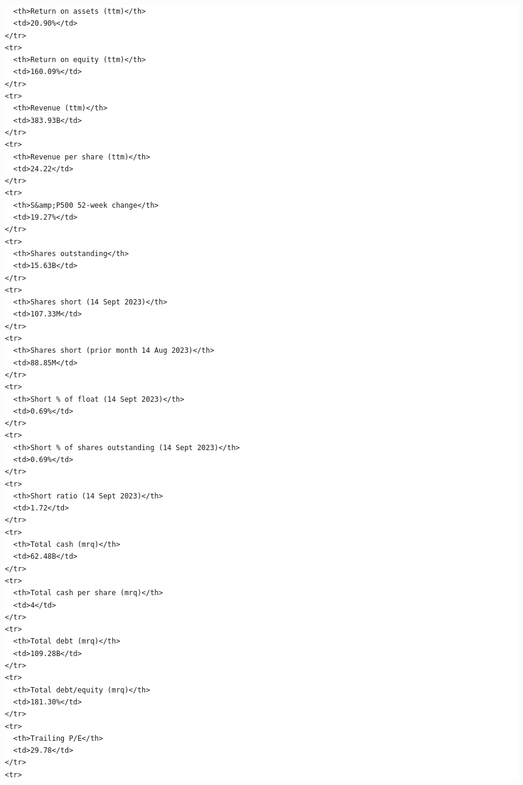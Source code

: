       <th>Return on assets (ttm)</th>
      <td>20.90%</td>
    </tr>
    <tr>
      <th>Return on equity (ttm)</th>
      <td>160.09%</td>
    </tr>
    <tr>
      <th>Revenue (ttm)</th>
      <td>383.93B</td>
    </tr>
    <tr>
      <th>Revenue per share (ttm)</th>
      <td>24.22</td>
    </tr>
    <tr>
      <th>S&amp;P500 52-week change</th>
      <td>19.27%</td>
    </tr>
    <tr>
      <th>Shares outstanding</th>
      <td>15.63B</td>
    </tr>
    <tr>
      <th>Shares short (14 Sept 2023)</th>
      <td>107.33M</td>
    </tr>
    <tr>
      <th>Shares short (prior month 14 Aug 2023)</th>
      <td>88.85M</td>
    </tr>
    <tr>
      <th>Short % of float (14 Sept 2023)</th>
      <td>0.69%</td>
    </tr>
    <tr>
      <th>Short % of shares outstanding (14 Sept 2023)</th>
      <td>0.69%</td>
    </tr>
    <tr>
      <th>Short ratio (14 Sept 2023)</th>
      <td>1.72</td>
    </tr>
    <tr>
      <th>Total cash (mrq)</th>
      <td>62.48B</td>
    </tr>
    <tr>
      <th>Total cash per share (mrq)</th>
      <td>4</td>
    </tr>
    <tr>
      <th>Total debt (mrq)</th>
      <td>109.28B</td>
    </tr>
    <tr>
      <th>Total debt/equity (mrq)</th>
      <td>181.30%</td>
    </tr>
    <tr>
      <th>Trailing P/E</th>
      <td>29.78</td>
    </tr>
    <tr>